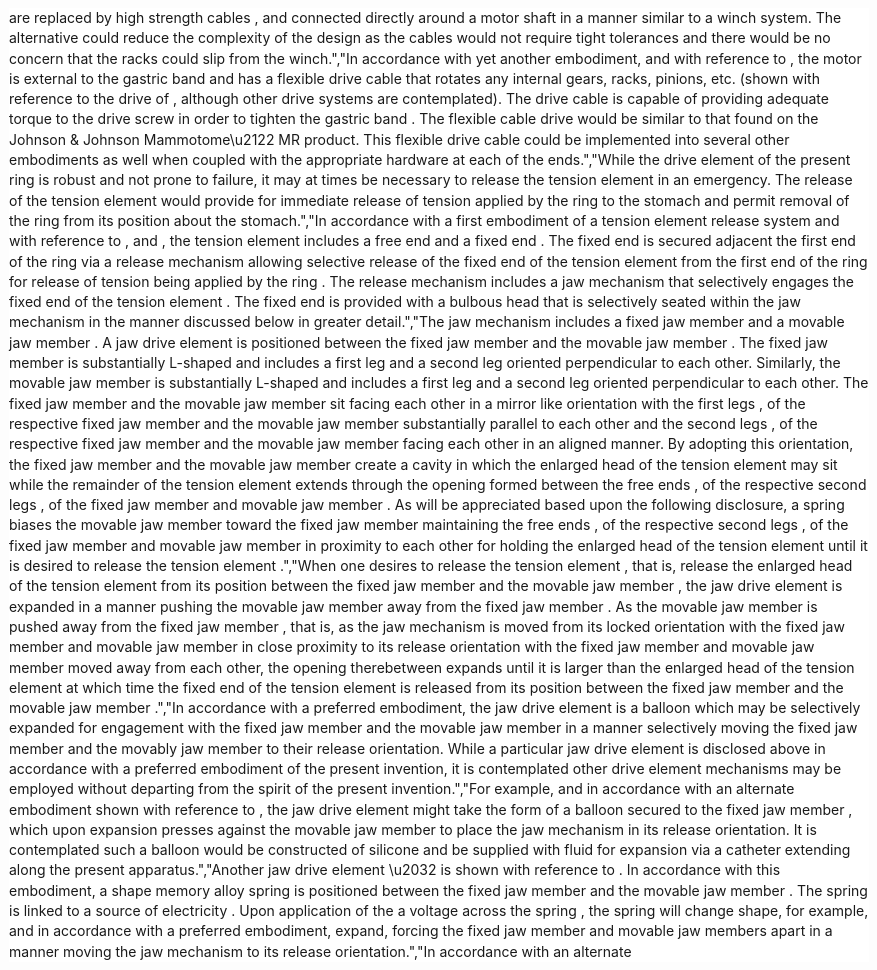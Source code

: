 are replaced by high strength cables ,  and connected directly around a motor shaft  in a manner similar to a winch system. The alternative could reduce the complexity of the design as the cables would not require tight tolerances and there would be no concern that the racks could slip from the winch.","In accordance with yet another embodiment, and with reference to , the motor  is external to the gastric band  and has a flexible drive cable  that rotates any internal gears, racks, pinions, etc. (shown with reference to the drive of , although other drive systems are contemplated). The drive cable  is capable of providing adequate torque to the drive screw  in order to tighten the gastric band . The flexible cable drive would be similar to that found on the Johnson & Johnson Mammotome\u2122 MR product. This flexible drive cable could be implemented into several other embodiments as well when coupled with the appropriate hardware at each of the ends.","While the drive element  of the present ring  is robust and not prone to failure, it may at times be necessary to release the tension element  in an emergency. The release of the tension element  would provide for immediate release of tension applied by the ring  to the stomach and permit removal of the ring  from its position about the stomach.","In accordance with a first embodiment of a tension element release system and with reference to ,  and , the tension element  includes a free end  and a fixed end . The fixed end  is secured adjacent the first end  of the ring  via a release mechanism  allowing selective release of the fixed end  of the tension element  from the first end of the ring  for release of tension being applied by the ring . The release mechanism  includes a jaw mechanism  that selectively engages the fixed end  of the tension element . The fixed end  is provided with a bulbous head  that is selectively seated within the jaw mechanism  in the manner discussed below in greater detail.","The jaw mechanism  includes a fixed jaw member  and a movable jaw member . A jaw drive element  is positioned between the fixed jaw member  and the movable jaw member . The fixed jaw member  is substantially L-shaped and includes a first leg  and a second leg  oriented perpendicular to each other. Similarly, the movable jaw member  is substantially L-shaped and includes a first leg  and a second leg  oriented perpendicular to each other. The fixed jaw member  and the movable jaw member  sit facing each other in a mirror like orientation with the first legs ,  of the respective fixed jaw member  and the movable jaw member  substantially parallel to each other and the second legs ,  of the respective fixed jaw member  and the movable jaw member  facing each other in an aligned manner. By adopting this orientation, the fixed jaw member  and the movable jaw member  create a cavity in which the enlarged head  of the tension element  may sit while the remainder of the tension element  extends through the opening  formed between the free ends ,  of the respective second legs ,  of the fixed jaw member  and movable jaw member . As will be appreciated based upon the following disclosure, a spring  biases the movable jaw member  toward the fixed jaw member  maintaining the free ends ,  of the respective second legs ,  of the fixed jaw member  and movable jaw member  in proximity to each other for holding the enlarged head  of the tension element  until it is desired to release the tension element .","When one desires to release the tension element , that is, release the enlarged head  of the tension element  from its position between the fixed jaw member  and the movable jaw member , the jaw drive element  is expanded in a manner pushing the movable jaw member  away from the fixed jaw member . As the movable jaw member  is pushed away from the fixed jaw member , that is, as the jaw mechanism  is moved from its locked orientation with the fixed jaw member  and movable jaw member  in close proximity to its release orientation with the fixed jaw member  and movable jaw member  moved away from each other, the opening  therebetween expands until it is larger than the enlarged head  of the tension element  at which time the fixed end  of the tension element  is released from its position between the fixed jaw member  and the movable jaw member .","In accordance with a preferred embodiment, the jaw drive element  is a balloon  which may be selectively expanded for engagement with the fixed jaw member  and the movable jaw member  in a manner selectively moving the fixed jaw member  and the movably jaw member  to their release orientation. While a particular jaw drive element  is disclosed above in accordance with a preferred embodiment of the present invention, it is contemplated other drive element mechanisms may be employed without departing from the spirit of the present invention.","For example, and in accordance with an alternate embodiment shown with reference to , the jaw drive element  might take the form of a balloon  secured to the fixed jaw member , which upon expansion presses against the movable jaw member  to place the jaw mechanism  in its release orientation. It is contemplated such a balloon  would be constructed of silicone and be supplied with fluid for expansion via a catheter  extending along the present apparatus.","Another jaw drive element \u2032 is shown with reference to . In accordance with this embodiment, a shape memory alloy spring  is positioned between the fixed jaw member  and the movable jaw member . The spring  is linked to a source of electricity . Upon application of the a voltage across the spring , the spring  will change shape, for example, and in accordance with a preferred embodiment, expand, forcing the fixed jaw member  and movable jaw members  apart in a manner moving the jaw mechanism  to its release orientation.","In accordance with an alternate